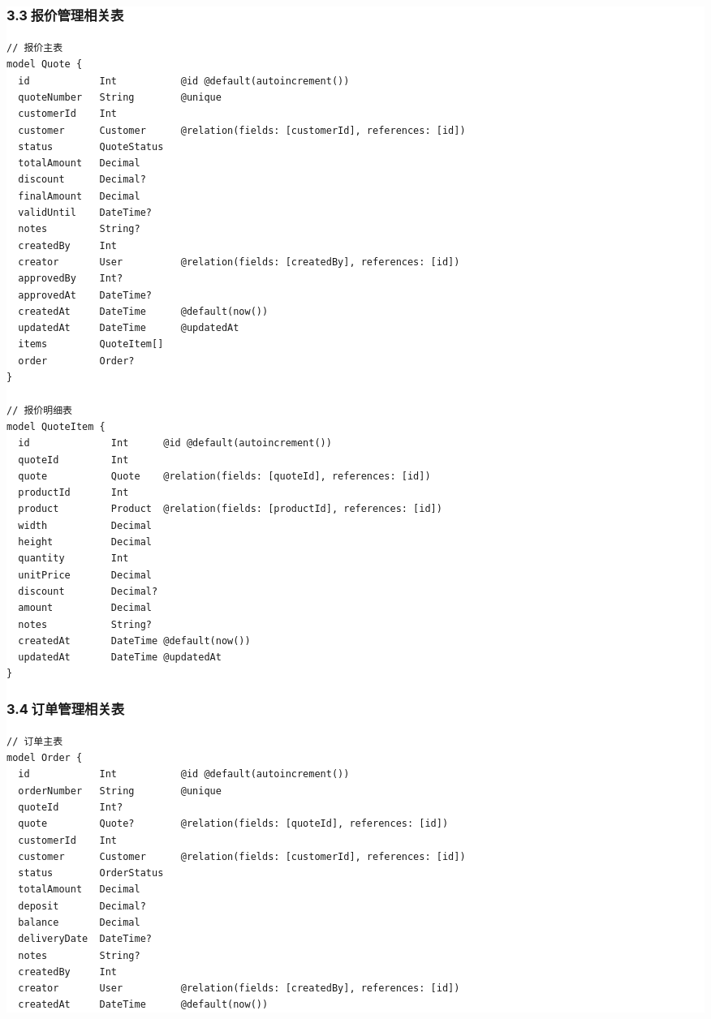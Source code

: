### 3.3 报价管理相关表

```prisma
// 报价主表
model Quote {
  id            Int           @id @default(autoincrement())
  quoteNumber   String        @unique
  customerId    Int
  customer      Customer      @relation(fields: [customerId], references: [id])
  status        QuoteStatus
  totalAmount   Decimal
  discount      Decimal?
  finalAmount   Decimal
  validUntil    DateTime?
  notes         String?
  createdBy     Int
  creator       User          @relation(fields: [createdBy], references: [id])
  approvedBy    Int?
  approvedAt    DateTime?
  createdAt     DateTime      @default(now())
  updatedAt     DateTime      @updatedAt
  items         QuoteItem[]
  order         Order?
}

// 报价明细表
model QuoteItem {
  id              Int      @id @default(autoincrement())
  quoteId         Int
  quote           Quote    @relation(fields: [quoteId], references: [id])
  productId       Int
  product         Product  @relation(fields: [productId], references: [id])
  width           Decimal
  height          Decimal
  quantity        Int
  unitPrice       Decimal
  discount        Decimal?
  amount          Decimal
  notes           String?
  createdAt       DateTime @default(now())
  updatedAt       DateTime @updatedAt
}
```

### 3.4 订单管理相关表

```prisma
// 订单主表
model Order {
  id            Int           @id @default(autoincrement())
  orderNumber   String        @unique
  quoteId       Int?
  quote         Quote?        @relation(fields: [quoteId], references: [id])
  customerId    Int
  customer      Customer      @relation(fields: [customerId], references: [id])
  status        OrderStatus
  totalAmount   Decimal
  deposit       Decimal?
  balance       Decimal
  deliveryDate  DateTime?
  notes         String?
  createdBy     Int
  creator       User          @relation(fields: [createdBy], references: [id])
  createdAt     DateTime      @default(now())
```